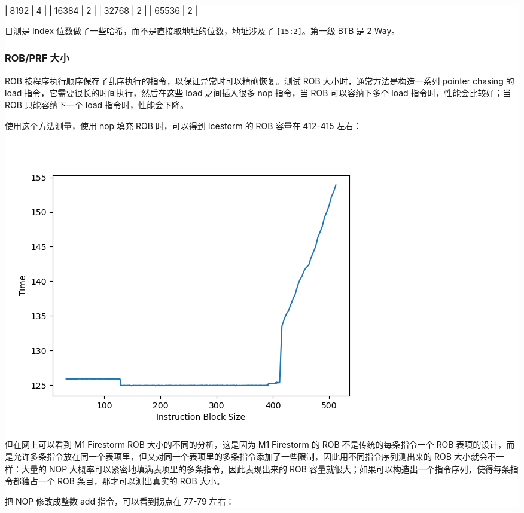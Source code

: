 | 8192   | 4    |
| 16384  | 2    |
| 32768  | 2    |
| 65536  | 2    |

目测是 Index 位数做了一些哈希，而不是直接取地址的位数，地址涉及了 `[15:2]`。第一级 BTB 是 2 Way。

### ROB/PRF 大小

ROB 按程序执行顺序保存了乱序执行的指令，以保证异常时可以精确恢复。测试 ROB 大小时，通常方法是构造一系列 pointer chasing 的 load 指令，它需要很长的时间执行，然后在这些 load 之间插入很多 nop 指令，当 ROB 可以容纳下多个 load 指令时，性能会比较好；当 ROB 只能容纳下一个 load 指令时，性能会下降。

使用这个方法测量，使用 nop 填充 ROB 时，可以得到 Icestorm 的 ROB 容量在 412-415 左右：

![](cpu_microarchitecture_apple_m1_icestorm_rob_nop.png)

但在网上可以看到 M1 Firestorm ROB 大小的不同的分析，这是因为 M1 Firestorm 的 ROB 不是传统的每条指令一个 ROB 表项的设计，而是允许多条指令放在同一个表项里，但又对同一个表项里的多条指令添加了一些限制，因此用不同指令序列测出来的 ROB 大小就会不一样：大量的 NOP 大概率可以紧密地填满表项里的多条指令，因此表现出来的 ROB 容量就很大；如果可以构造出一个指令序列，使得每条指令都独占一个 ROB 条目，那才可以测出真实的 ROB 大小。

把 NOP 修改成整数 add 指令，可以看到拐点在 77-79 左右：
